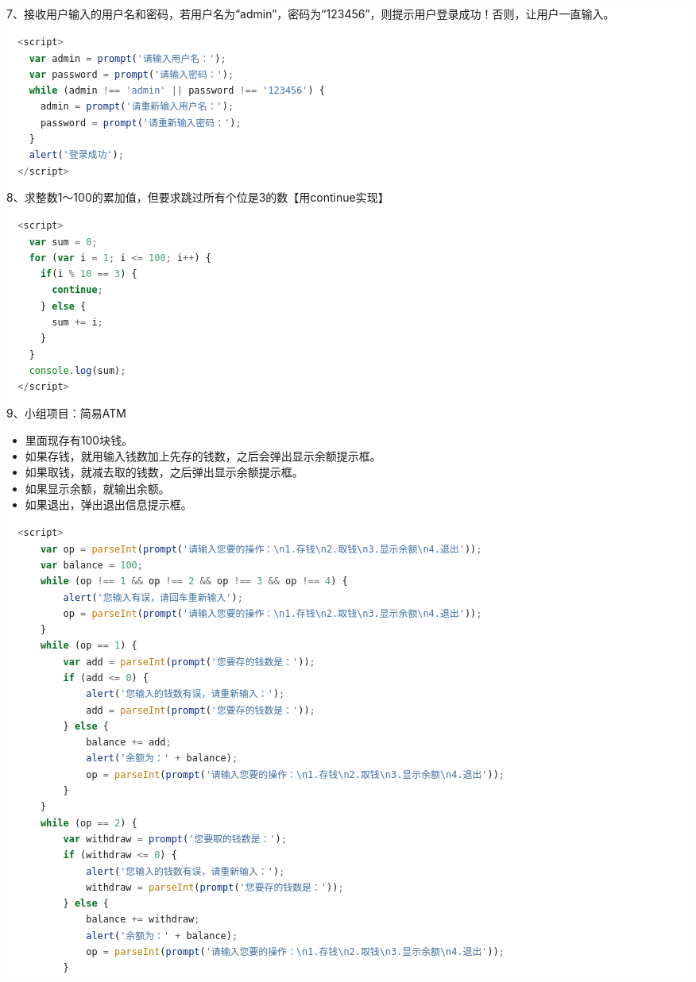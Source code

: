 7、接收用户输入的用户名和密码，若用户名为“admin”，密码为“123456”，则提示用户登录成功！否则，让用户一直输入。

```js
  <script>
    var admin = prompt('请输入用户名：');
    var password = prompt('请输入密码：');
    while (admin !== 'admin' || password !== '123456') {
      admin = prompt('请重新输入用户名：');
      password = prompt('请重新输入密码：');
    }
    alert('登录成功');
  </script>
```

8、求整数1～100的累加值，但要求跳过所有个位是3的数【用continue实现】

```js
  <script>
    var sum = 0;
    for (var i = 1; i <= 100; i++) {
      if(i % 10 == 3) {
        continue;
      } else {
        sum += i;
      }
    }
    console.log(sum);
  </script>
```

9、小组项目：简易ATM

+ 里面现存有100块钱。
+ 如果存钱，就用输入钱数加上先存的钱数，之后会弹出显示余额提示框。
+ 如果取钱，就减去取的钱数，之后弹出显示余额提示框。
+ 如果显示余额，就输出余额。
+ 如果退出，弹出退出信息提示框。

```js
  <script>
      var op = parseInt(prompt('请输入您要的操作：\n1.存钱\n2.取钱\n3.显示余额\n4.退出'));
      var balance = 100;
      while (op !== 1 && op !== 2 && op !== 3 && op !== 4) {
          alert('您输入有误，请回车重新输入');
          op = parseInt(prompt('请输入您要的操作：\n1.存钱\n2.取钱\n3.显示余额\n4.退出'));
      }
      while (op == 1) {
          var add = parseInt(prompt('您要存的钱数是：'));
          if (add <= 0) {
              alert('您输入的钱数有误，请重新输入：');
              add = parseInt(prompt('您要存的钱数是：'));
          } else {
              balance += add;
              alert('余额为：' + balance);
              op = parseInt(prompt('请输入您要的操作：\n1.存钱\n2.取钱\n3.显示余额\n4.退出'));
          }
      }
      while (op == 2) {
          var withdraw = prompt('您要取的钱数是：');
          if (withdraw <= 0) {
              alert('您输入的钱数有误，请重新输入：');
              withdraw = parseInt(prompt('您要存的钱数是：'));
          } else {
              balance += withdraw;
              alert('余额为：' + balance);
              op = parseInt(prompt('请输入您要的操作：\n1.存钱\n2.取钱\n3.显示余额\n4.退出'));
          }
```